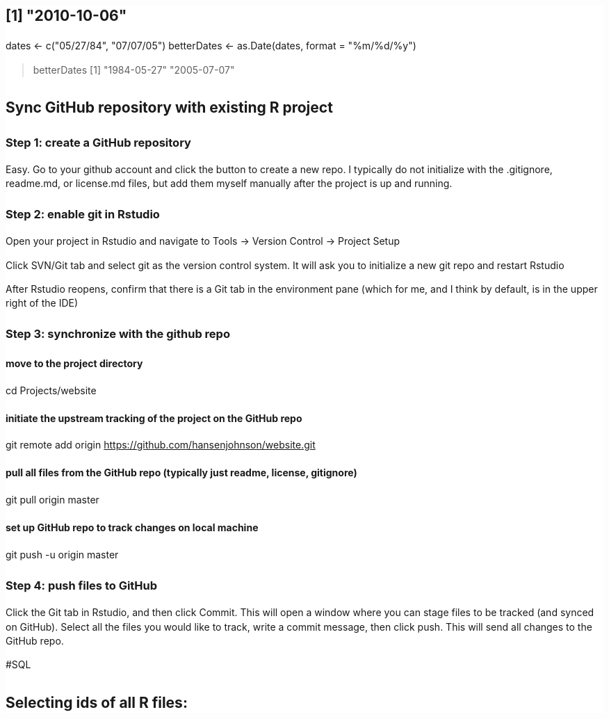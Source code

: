 ## [1] "2010-10-06"

dates <- c("05/27/84", "07/07/05")
betterDates <- as.Date(dates,
  format = "%m/%d/%y")
> betterDates
[1] "1984-05-27" "2005-07-07"

## Sync GitHub repository with existing R project

### Step 1: create a GitHub repository

Easy. Go to your github account and click the button to create a new repo. I typically do not initialize with the .gitignore, readme.md, or license.md files, but add them myself manually after the project is up and running.

### Step 2: enable git in Rstudio

Open your project in Rstudio and navigate to Tools -> Version Control -> Project Setup

Click SVN/Git tab and select git as the version control system. It will ask you to initialize a new git repo and restart Rstudio

After Rstudio reopens, confirm that there is a Git tab in the environment pane (which for me, and I think by default, is in the upper right of the IDE)

### Step 3: synchronize with the github repo

#### move to the project directory
cd Projects/website

#### initiate the upstream tracking of the project on the GitHub repo
git remote add origin https://github.com/hansenjohnson/website.git

#### pull all files from the GitHub repo (typically just readme, license, gitignore)
git pull origin master

#### set up GitHub repo to track changes on local machine
git push -u origin master

### Step 4: push files to GitHub

Click the Git tab in Rstudio, and then click Commit. This will open a window where you can stage files to be tracked (and synced on GitHub). Select all the files you would like to track, write a commit message, then click push. This will send all changes to the GitHub repo.

#SQL

## Selecting ids of all R files:
